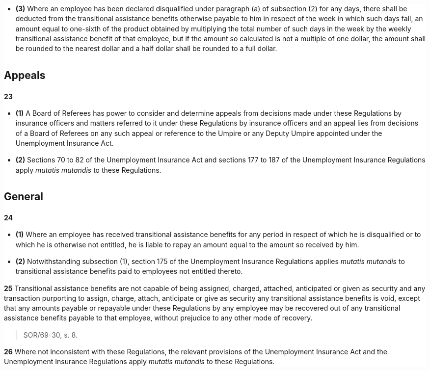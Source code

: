 - **(3)** Where an employee has been declared disqualified under paragraph (a) of subsection (2) for any days, there shall be deducted from the transitional assistance benefits otherwise payable to him in respect of the week in which such days fall, an amount equal to one-sixth of the product obtained by multiplying the total number of such days in the week by the weekly transitional assistance benefit of that employee, but if the amount so calculated is not a multiple of one dollar, the amount shall be rounded to the nearest dollar and a half dollar shall be rounded to a full dollar.




## Appeals


**23** 

- **(1)** A Board of Referees has power to consider and determine appeals from decisions made under these Regulations by insurance officers and matters referred to it under these Regulations by insurance officers and an appeal lies from decisions of a Board of Referees on any such appeal or reference to the Umpire or any Deputy Umpire appointed under the Unemployment Insurance Act.

- **(2)** Sections 70 to 82 of the Unemployment Insurance Act and sections 177 to 187 of the Unemployment Insurance Regulations apply *mutatis mutandis* to these Regulations.




## General


**24** 

- **(1)** Where an employee has received transitional assistance benefits for any period in respect of which he is disqualified or to which he is otherwise not entitled, he is liable to repay an amount equal to the amount so received by him.

- **(2)** Notwithstanding subsection (1), section 175 of the Unemployment Insurance Regulations applies *mutatis mutandis* to transitional assistance benefits paid to employees not entitled thereto.



**25** Transitional assistance benefits are not capable of being assigned, charged, attached, anticipated or given as security and any transaction purporting to assign, charge, attach, anticipate or give as security any transitional assistance benefits is void, except that any amounts payable or repayable under these Regulations by any employee may be recovered out of any transitional assistance benefits payable to that employee, without prejudice to any other mode of recovery.
> SOR/69-30, s. 8.




**26** Where not inconsistent with these Regulations, the relevant provisions of the Unemployment Insurance Act and the Unemployment Insurance Regulations apply *mutatis mutandis* to these Regulations.


